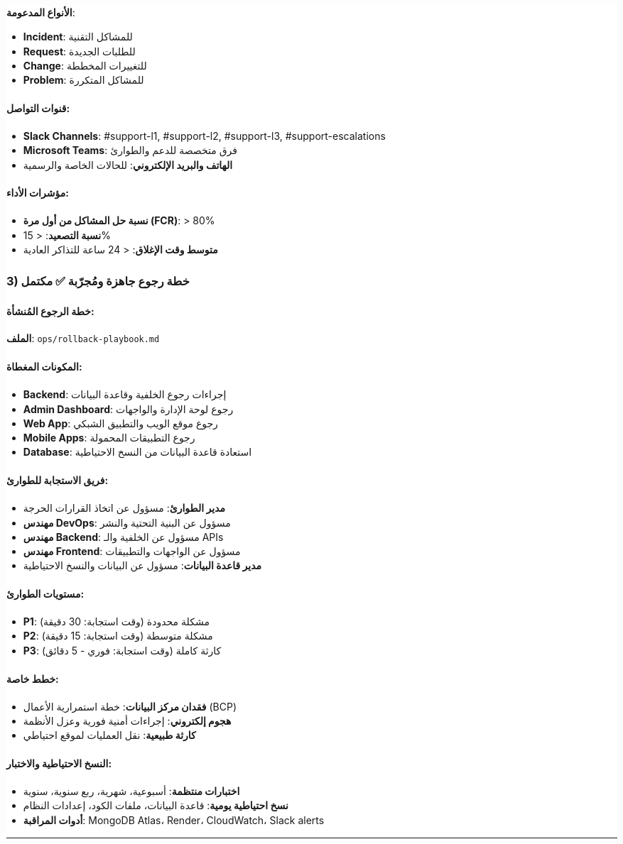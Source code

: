 **الأنواع المدعومة**:
- **Incident**: للمشاكل التقنية
- **Request**: للطلبات الجديدة
- **Change**: للتغييرات المخططة
- **Problem**: للمشاكل المتكررة

#### قنوات التواصل:
- **Slack Channels**: #support-l1, #support-l2, #support-l3, #support-escalations
- **Microsoft Teams**: فرق متخصصة للدعم والطوارئ
- **الهاتف والبريد الإلكتروني**: للحالات الخاصة والرسمية

#### مؤشرات الأداء:
- **نسبة حل المشاكل من أول مرة (FCR)**: > 80%
- **نسبة التصعيد**: < 15%
- **متوسط وقت الإغلاق**: < 24 ساعة للتذاكر العادية

### 3) خطة رجوع جاهزة ومُجرّبة ✅ **مكتمل**

#### خطة الرجوع المُنشأة:
**الملف**: `ops/rollback-playbook.md`

#### المكونات المغطاة:
- **Backend**: إجراءات رجوع الخلفية وقاعدة البيانات
- **Admin Dashboard**: رجوع لوحة الإدارة والواجهات
- **Web App**: رجوع موقع الويب والتطبيق الشبكي
- **Mobile Apps**: رجوع التطبيقات المحمولة
- **Database**: استعادة قاعدة البيانات من النسخ الاحتياطية

#### فريق الاستجابة للطوارئ:
- **مدير الطوارئ**: مسؤول عن اتخاذ القرارات الحرجة
- **مهندس DevOps**: مسؤول عن البنية التحتية والنشر
- **مهندس Backend**: مسؤول عن الخلفية والـ APIs
- **مهندس Frontend**: مسؤول عن الواجهات والتطبيقات
- **مدير قاعدة البيانات**: مسؤول عن البيانات والنسخ الاحتياطية

#### مستويات الطوارئ:
- **P1**: مشكلة محدودة (وقت استجابة: 30 دقيقة)
- **P2**: مشكلة متوسطة (وقت استجابة: 15 دقيقة)
- **P3**: كارثة كاملة (وقت استجابة: فوري - 5 دقائق)

#### خطط خاصة:
- **فقدان مركز البيانات**: خطة استمرارية الأعمال (BCP)
- **هجوم إلكتروني**: إجراءات أمنية فورية وعزل الأنظمة
- **كارثة طبيعية**: نقل العمليات لموقع احتياطي

#### النسخ الاحتياطية والاختبار:
- **اختبارات منتظمة**: أسبوعية، شهرية، ربع سنوية، سنوية
- **نسخ احتياطية يومية**: قاعدة البيانات، ملفات الكود، إعدادات النظام
- **أدوات المراقبة**: MongoDB Atlas، Render، CloudWatch، Slack alerts

---
